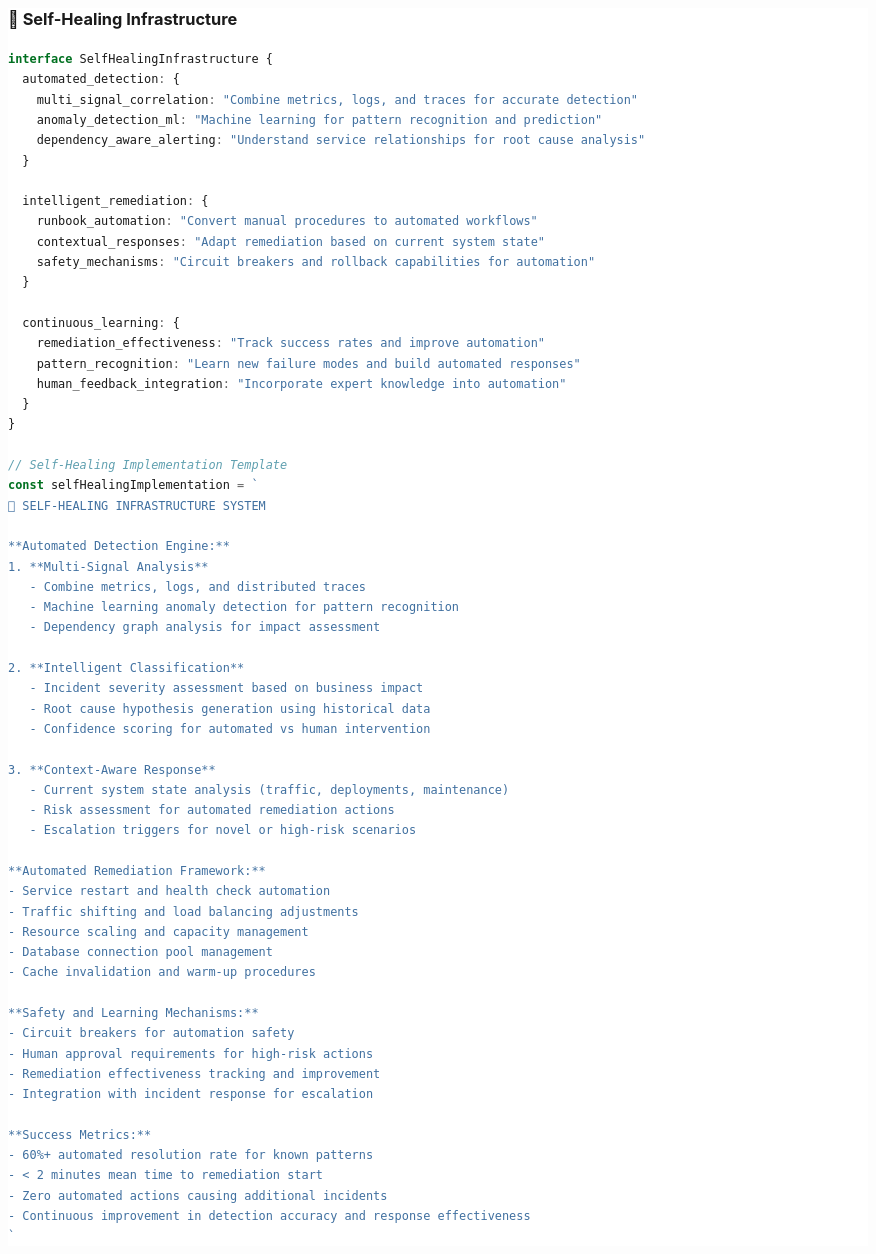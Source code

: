 ### 🔄 **Self-Healing Infrastructure**
```typescript
interface SelfHealingInfrastructure {
  automated_detection: {
    multi_signal_correlation: "Combine metrics, logs, and traces for accurate detection"
    anomaly_detection_ml: "Machine learning for pattern recognition and prediction"
    dependency_aware_alerting: "Understand service relationships for root cause analysis"
  }
  
  intelligent_remediation: {
    runbook_automation: "Convert manual procedures to automated workflows"
    contextual_responses: "Adapt remediation based on current system state"
    safety_mechanisms: "Circuit breakers and rollback capabilities for automation"
  }
  
  continuous_learning: {
    remediation_effectiveness: "Track success rates and improve automation"
    pattern_recognition: "Learn new failure modes and build automated responses"
    human_feedback_integration: "Incorporate expert knowledge into automation"
  }
}

// Self-Healing Implementation Template
const selfHealingImplementation = `
🤖 SELF-HEALING INFRASTRUCTURE SYSTEM

**Automated Detection Engine:**
1. **Multi-Signal Analysis**
   - Combine metrics, logs, and distributed traces
   - Machine learning anomaly detection for pattern recognition
   - Dependency graph analysis for impact assessment

2. **Intelligent Classification**
   - Incident severity assessment based on business impact
   - Root cause hypothesis generation using historical data
   - Confidence scoring for automated vs human intervention

3. **Context-Aware Response**
   - Current system state analysis (traffic, deployments, maintenance)
   - Risk assessment for automated remediation actions
   - Escalation triggers for novel or high-risk scenarios

**Automated Remediation Framework:**
- Service restart and health check automation
- Traffic shifting and load balancing adjustments
- Resource scaling and capacity management
- Database connection pool management
- Cache invalidation and warm-up procedures

**Safety and Learning Mechanisms:**
- Circuit breakers for automation safety
- Human approval requirements for high-risk actions
- Remediation effectiveness tracking and improvement
- Integration with incident response for escalation

**Success Metrics:**
- 60%+ automated resolution rate for known patterns
- < 2 minutes mean time to remediation start
- Zero automated actions causing additional incidents
- Continuous improvement in detection accuracy and response effectiveness
`
```
